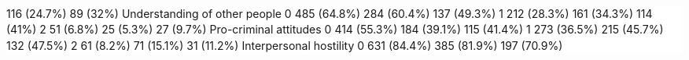 <td align="left">116 (24.7%)</td>
<td align="left">89 (32%)</td>
</tr>
<tr class="even">
<td align="left">Understanding of other people</td>
<td align="left"></td>
<td align="left"></td>
<td align="left"></td>
</tr>
<tr class="odd">
<td align="left">0</td>
<td align="left">485 (64.8%)</td>
<td align="left">284 (60.4%)</td>
<td align="left">137 (49.3%)</td>
</tr>
<tr class="even">
<td align="left">1</td>
<td align="left">212 (28.3%)</td>
<td align="left">161 (34.3%)</td>
<td align="left">114 (41%)</td>
</tr>
<tr class="odd">
<td align="left">2</td>
<td align="left">51 (6.8%)</td>
<td align="left">25 (5.3%)</td>
<td align="left">27 (9.7%)</td>
</tr>
<tr class="even">
<td align="left">Pro-criminal attitudes</td>
<td align="left"></td>
<td align="left"></td>
<td align="left"></td>
</tr>
<tr class="odd">
<td align="left">0</td>
<td align="left">414 (55.3%)</td>
<td align="left">184 (39.1%)</td>
<td align="left">115 (41.4%)</td>
</tr>
<tr class="even">
<td align="left">1</td>
<td align="left">273 (36.5%)</td>
<td align="left">215 (45.7%)</td>
<td align="left">132 (47.5%)</td>
</tr>
<tr class="odd">
<td align="left">2</td>
<td align="left">61 (8.2%)</td>
<td align="left">71 (15.1%)</td>
<td align="left">31 (11.2%)</td>
</tr>
<tr class="even">
<td align="left">Interpersonal hostility</td>
<td align="left"></td>
<td align="left"></td>
<td align="left"></td>
</tr>
<tr class="odd">
<td align="left">0</td>
<td align="left">631 (84.4%)</td>
<td align="left">385 (81.9%)</td>
<td align="left">197 (70.9%)</td>
</tr>
<tr class="even">
